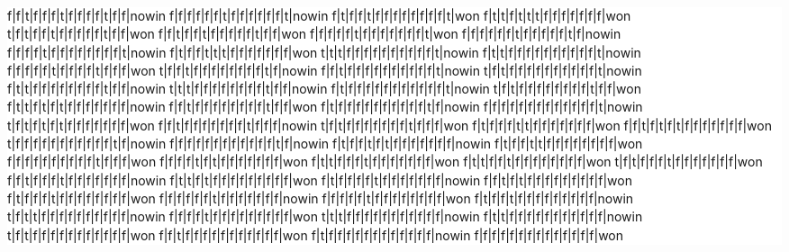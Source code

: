 f|f|t|f|f|f|t|f|f|f|f|t|f|f|nowin
f|f|f|f|f|f|t|f|f|f|f|f|f|t|nowin
f|t|f|f|t|f|f|f|f|f|f|f|f|t|won
f|t|t|f|t|t|t|f|f|f|f|f|f|f|won
t|f|t|f|f|t|f|f|f|f|f|t|f|f|won
f|f|t|f|f|t|f|f|f|f|f|t|f|f|won
f|f|f|f|f|t|f|f|f|f|f|f|f|t|won
f|f|f|f|f|f|t|f|f|f|f|f|t|f|nowin
f|f|f|f|t|f|f|f|f|f|f|f|f|t|nowin
f|t|f|f|t|t|t|f|f|f|f|f|f|f|won
t|t|t|f|f|f|f|f|f|f|f|f|f|t|nowin
f|t|t|f|f|f|f|f|f|f|f|f|f|t|nowin
f|f|f|f|f|t|f|f|f|f|t|f|f|f|won
t|f|f|t|f|f|f|f|f|f|f|f|t|f|nowin
f|f|t|f|f|f|f|f|f|f|f|f|f|t|nowin
t|f|t|f|f|f|f|f|f|f|f|f|f|t|nowin
f|t|t|f|f|f|f|f|f|f|f|t|f|f|nowin
t|t|t|f|f|f|f|f|f|f|f|t|f|f|nowin
f|t|f|f|f|f|f|f|f|f|f|f|f|t|nowin
t|f|t|f|f|f|f|f|f|f|f|t|f|f|won
f|t|t|f|t|f|t|f|f|f|f|f|f|f|nowin
f|f|t|f|f|f|f|f|f|f|f|t|f|f|won
f|t|f|f|f|f|f|f|f|f|f|f|t|f|nowin
f|f|f|f|f|f|f|f|f|f|f|f|f|t|nowin
t|f|t|f|t|f|t|f|f|f|f|f|f|f|won
f|f|t|f|f|f|f|f|f|f|t|f|f|f|nowin
t|f|t|f|f|f|f|f|f|f|t|f|f|f|won
f|t|f|f|f|t|t|f|f|f|f|f|f|f|won
f|f|t|f|t|f|t|f|f|f|f|f|f|f|won
t|f|f|f|f|f|f|f|f|f|f|f|t|f|nowin
f|f|f|f|f|f|f|f|f|f|f|f|t|f|nowin
f|t|f|f|t|f|t|f|f|f|f|f|f|f|nowin
f|t|f|f|t|t|f|f|f|f|f|f|f|f|won
f|f|f|f|f|f|f|f|f|f|t|f|f|f|won
f|f|f|f|t|f|t|f|f|f|f|f|f|f|won
f|t|t|f|f|f|t|f|f|f|f|f|f|f|won
f|t|t|f|f|t|f|f|f|f|f|f|f|f|won
t|f|t|f|f|f|t|f|f|f|f|f|f|f|won
f|f|t|f|f|f|t|f|f|f|f|f|f|f|nowin
f|t|t|f|t|f|f|f|f|f|f|f|f|f|won
f|t|f|f|f|f|t|f|f|f|f|f|f|f|nowin
f|f|t|f|t|f|f|f|f|f|f|f|f|f|won
f|t|f|f|f|t|f|f|f|f|f|f|f|f|won
f|f|f|f|f|f|t|f|f|f|f|f|f|f|nowin
f|f|f|f|f|t|f|f|f|f|f|f|f|f|won
f|t|f|f|t|f|f|f|f|f|f|f|f|f|nowin
t|f|t|t|f|f|f|f|f|f|f|f|f|f|nowin
f|f|f|f|t|f|f|f|f|f|f|f|f|f|won
t|t|t|f|f|f|f|f|f|f|f|f|f|f|nowin
f|t|t|f|f|f|f|f|f|f|f|f|f|f|nowin
t|f|t|f|f|f|f|f|f|f|f|f|f|f|won
f|f|t|f|f|f|f|f|f|f|f|f|f|f|won
f|t|f|f|f|f|f|f|f|f|f|f|f|f|nowin
f|f|f|f|f|f|f|f|f|f|f|f|f|f|won
